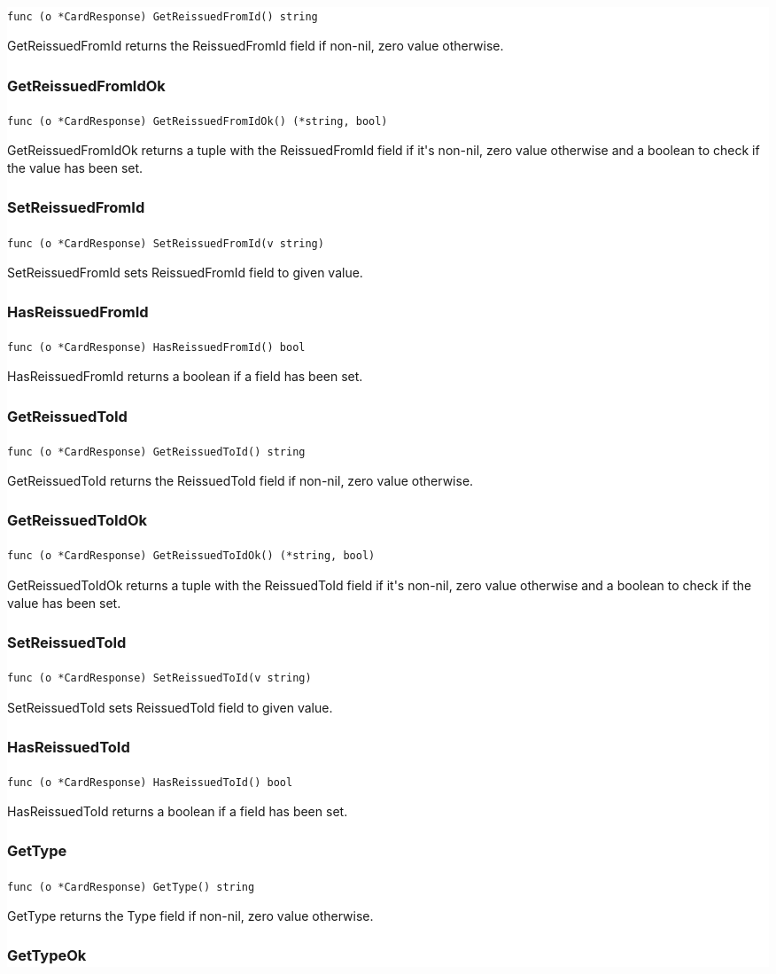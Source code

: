 `func (o *CardResponse) GetReissuedFromId() string`

GetReissuedFromId returns the ReissuedFromId field if non-nil, zero value otherwise.

### GetReissuedFromIdOk

`func (o *CardResponse) GetReissuedFromIdOk() (*string, bool)`

GetReissuedFromIdOk returns a tuple with the ReissuedFromId field if it's non-nil, zero value otherwise
and a boolean to check if the value has been set.

### SetReissuedFromId

`func (o *CardResponse) SetReissuedFromId(v string)`

SetReissuedFromId sets ReissuedFromId field to given value.

### HasReissuedFromId

`func (o *CardResponse) HasReissuedFromId() bool`

HasReissuedFromId returns a boolean if a field has been set.

### GetReissuedToId

`func (o *CardResponse) GetReissuedToId() string`

GetReissuedToId returns the ReissuedToId field if non-nil, zero value otherwise.

### GetReissuedToIdOk

`func (o *CardResponse) GetReissuedToIdOk() (*string, bool)`

GetReissuedToIdOk returns a tuple with the ReissuedToId field if it's non-nil, zero value otherwise
and a boolean to check if the value has been set.

### SetReissuedToId

`func (o *CardResponse) SetReissuedToId(v string)`

SetReissuedToId sets ReissuedToId field to given value.

### HasReissuedToId

`func (o *CardResponse) HasReissuedToId() bool`

HasReissuedToId returns a boolean if a field has been set.

### GetType

`func (o *CardResponse) GetType() string`

GetType returns the Type field if non-nil, zero value otherwise.

### GetTypeOk

